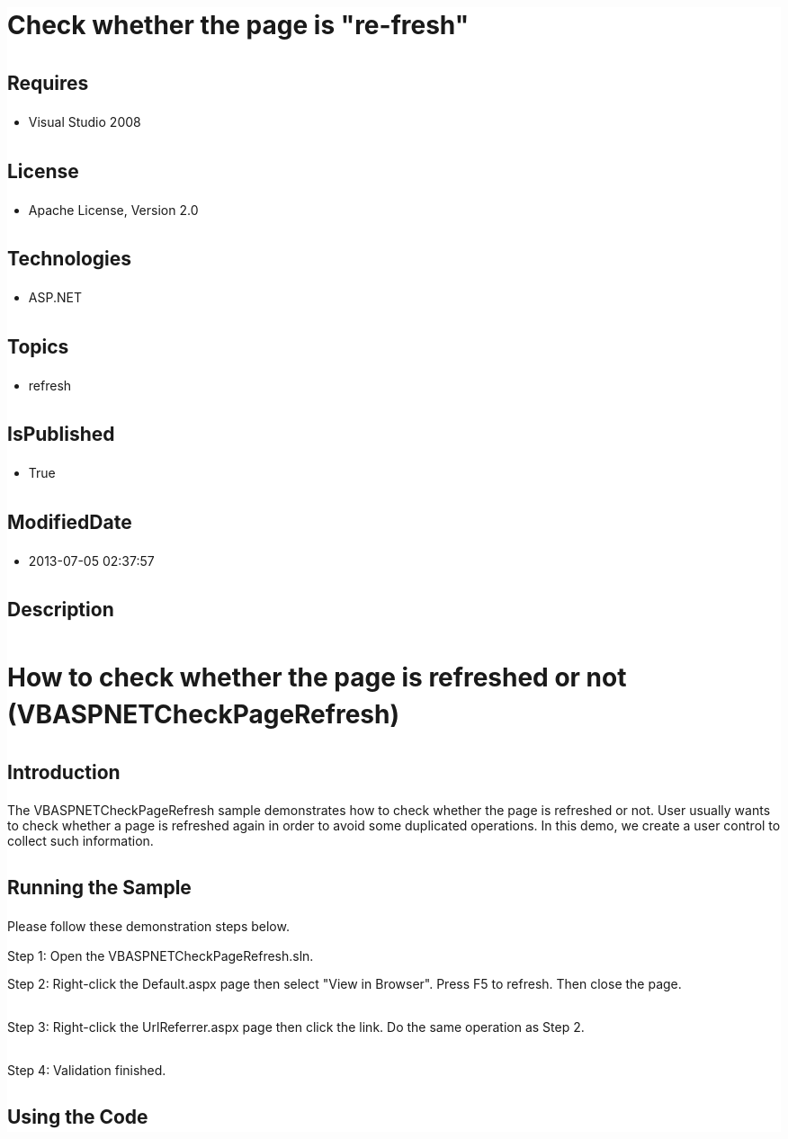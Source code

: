 # Check whether the page is "re-fresh"
## Requires
* Visual Studio 2008
## License
* Apache License, Version 2.0
## Technologies
* ASP.NET
## Topics
* refresh
## IsPublished
* True
## ModifiedDate
* 2013-07-05 02:37:57
## Description

<h1>How to check whether the page is refreshed or not (<span class="SpellE">VBASPNETCheckPageRefresh</span>)</h1>
<h2>Introduction </h2>
<p class="MsoNormal" style="margin-bottom:0in; margin-bottom:.0001pt; line-height:normal; text-autospace:none">
<span style="">The VBASPNETCheckPageRefresh sample demonstrates how to check whether the page is refreshed or not. User usually wants to check whether a page is refreshed again in order to avoid some duplicated operations. In this demo, we create a user control
 to collect such information. </span></p>
<h2>Running the Sample</h2>
<p class="MsoNormal"><span style="">Please follow these demonstration steps below.
</span></p>
<p class="MsoNormal" style="margin-bottom:0in; margin-bottom:.0001pt; line-height:normal; text-autospace:none">
<span style="">Step 1: Open the VBASPNETCheckPageRefresh.sln. </span></p>
<p class="MsoNormal" style="margin-bottom:0in; margin-bottom:.0001pt; line-height:normal; text-autospace:none">
<span style=""></span></p>
<p class="MsoNormal" style="margin-bottom:0in; margin-bottom:.0001pt; line-height:normal; text-autospace:none">
<span style="">Step 2: Right-click the Default.aspx page then select &quot;View in Browser&quot;. Press F5 to refresh. Then close the page.<br style="">
<br style="">
</span></p>
<p class="MsoNormal" style="margin-bottom:0in; margin-bottom:.0001pt; line-height:normal; text-autospace:none">
<span style="">Step 3: Right-click the UrlReferrer.aspx page then click the link. Do the same operation as Step 2.<br style="">
<br style="">
</span></p>
<p class="MsoNormal" style="margin-bottom:0in; margin-bottom:.0001pt; line-height:normal; text-autospace:none">
<span style="">Step 4: Validation finished. </span></p>
<h2>Using the Code</h2>